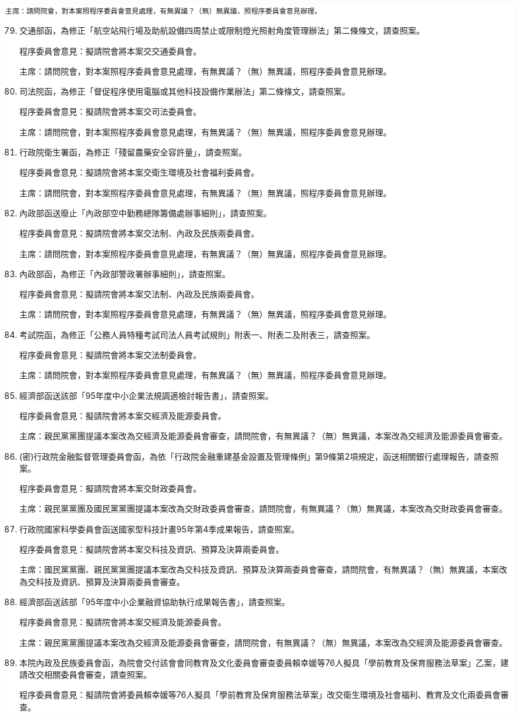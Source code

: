     主席：請問院會，對本案照程序委員會意見處理，有無異議？（無）無異議，照程序委員會意見辦理。

79. 交通部函，為修正「航空站飛行場及助航設備四周禁止或限制燈光照射角度管理辦法」第二條條文，請查照案。

    程序委員會意見：擬請院會將本案交交通委員會。

    主席：請問院會，對本案照程序委員會意見處理，有無異議？（無）無異議，照程序委員會意見辦理。

80. 司法院函，為修正「督促程序使用電腦或其他科技設備作業辦法」第二條條文，請查照案。

    程序委員會意見：擬請院會將本案交司法委員會。

    主席：請問院會，對本案照程序委員會意見處理，有無異議？（無）無異議，照程序委員會意見辦理。

81. 行政院衛生署函，為修正「殘留農藥安全容許量」，請查照案。

    程序委員會意見：擬請院會將本案交衛生環境及社會福利委員會。

    主席：請問院會，對本案照程序委員會意見處理，有無異議？（無）無異議，照程序委員會意見辦理。

82. 內政部函送廢止「內政部空中勤務總隊籌備處辦事細則」，請查照案。

    程序委員會意見：擬請院會將本案交法制、內政及民族兩委員會。

    主席：請問院會，對本案照程序委員會意見處理，有無異議？（無）無異議，照程序委員會意見辦理。

83. 內政部函，為修正「內政部警政署辦事細則」，請查照案。

    程序委員會意見：擬請院會將本案交法制、內政及民族兩委員會。

    主席：請問院會，對本案照程序委員會意見處理，有無異議？（無）無異議，照程序委員會意見辦理。

84. 考試院函，為修正「公務人員特種考試司法人員考試規則」附表一、附表二及附表三，請查照案。

    程序委員會意見：擬請院會將本案交法制委員會。

    主席：請問院會，對本案照程序委員會意見處理，有無異議？（無）無異議，照程序委員會意見辦理。

85. 經濟部函送該部「95年度中小企業法規調適檢討報告書」，請查照案。

    程序委員會意見：擬請院會將本案交經濟及能源委員會。

    主席：親民黨黨團提議本案改為交經濟及能源委員會審查，請問院會，有無異議？（無）無異議，本案改為交經濟及能源委員會審查。

86. (密)行政院金融監督管理委員會函，為依「行政院金融重建基金設置及管理條例」第9條第2項規定，函送相關銀行處理報告，請查照案。

    程序委員會意見：擬請院會將本案交財政委員會。

    主席：親民黨黨團及國民黨黨團提議本案改為交財政委員會審查，請問院會，有無異議？（無）無異議，本案改為交財政委員會審查。

87. 行政院國家科學委員會函送國家型科技計畫95年第4季成果報告，請查照案。

    程序委員會意見：擬請院會將本案交科技及資訊、預算及決算兩委員會。

    主席：國民黨黨團、親民黨黨團提議本案改為交科技及資訊、預算及決算兩委員會審查，請問院會，有無異議？（無）無異議，本案改為交科技及資訊、預算及決算兩委員會審查。

88. 經濟部函送該部「95年度中小企業融資協助執行成果報告書」，請查照案。

    程序委員會意見：擬請院會將本案交經濟及能源委員會。

    主席：親民黨黨團提議本案改為交經濟及能源委員會審查，請問院會，有無異議？（無）無異議，本案改為交經濟及能源委員會審查。

89. 本院內政及民族委員會函，為院會交付該會會同教育及文化委員會審查委員賴幸媛等76人擬具「學前教育及保育服務法草案」乙案，建請改交相關委員會審查，請查照案。

    程序委員會意見：擬請院會將委員賴幸媛等76人擬具「學前教育及保育服務法草案」改交衛生環境及社會福利、教育及文化兩委員會審查。
